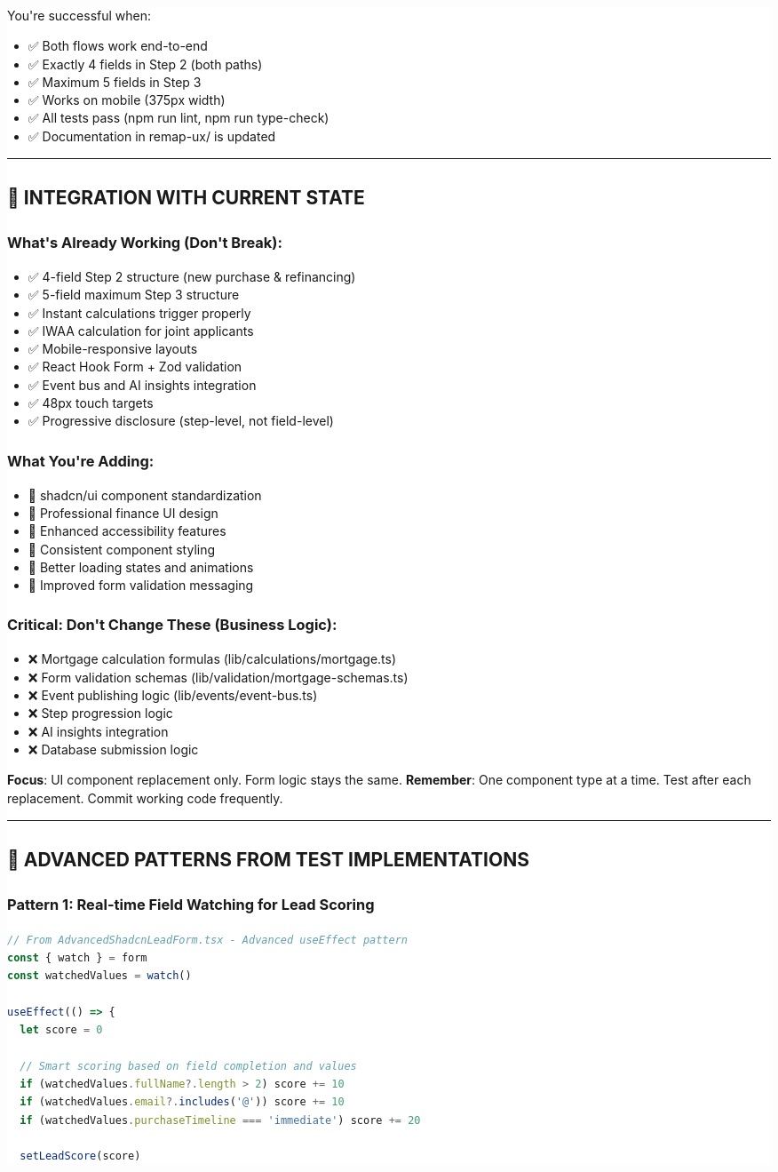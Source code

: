 You're successful when:
- ✅ Both flows work end-to-end
- ✅ Exactly 4 fields in Step 2 (both paths)
- ✅ Maximum 5 fields in Step 3
- ✅ Works on mobile (375px width)
- ✅ All tests pass (npm run lint, npm run type-check)
- ✅ Documentation in remap-ux/ is updated

---

## 🔗 INTEGRATION WITH CURRENT STATE

### What's Already Working (Don't Break):
- ✅ 4-field Step 2 structure (new purchase & refinancing)
- ✅ 5-field maximum Step 3 structure
- ✅ Instant calculations trigger properly
- ✅ IWAA calculation for joint applicants
- ✅ Mobile-responsive layouts
- ✅ React Hook Form + Zod validation
- ✅ Event bus and AI insights integration
- ✅ 48px touch targets
- ✅ Progressive disclosure (step-level, not field-level)

### What You're Adding:
- 🎯 shadcn/ui component standardization
- 🎯 Professional finance UI design
- 🎯 Enhanced accessibility features
- 🎯 Consistent component styling
- 🎯 Better loading states and animations
- 🎯 Improved form validation messaging

### Critical: Don't Change These (Business Logic):
- ❌ Mortgage calculation formulas (lib/calculations/mortgage.ts)
- ❌ Form validation schemas (lib/validation/mortgage-schemas.ts) 
- ❌ Event publishing logic (lib/events/event-bus.ts)
- ❌ Step progression logic
- ❌ AI insights integration
- ❌ Database submission logic

**Focus**: UI component replacement only. Form logic stays the same.
**Remember**: One component type at a time. Test after each replacement. Commit working code frequently.

---

## 🚀 ADVANCED PATTERNS FROM TEST IMPLEMENTATIONS

### Pattern 1: Real-time Field Watching for Lead Scoring
```typescript
// From AdvancedShadcnLeadForm.tsx - Advanced useEffect pattern
const { watch } = form
const watchedValues = watch()

useEffect(() => {
  let score = 0
  
  // Smart scoring based on field completion and values
  if (watchedValues.fullName?.length > 2) score += 10
  if (watchedValues.email?.includes('@')) score += 10
  if (watchedValues.purchaseTimeline === 'immediate') score += 20
  
  setLeadScore(score)
```